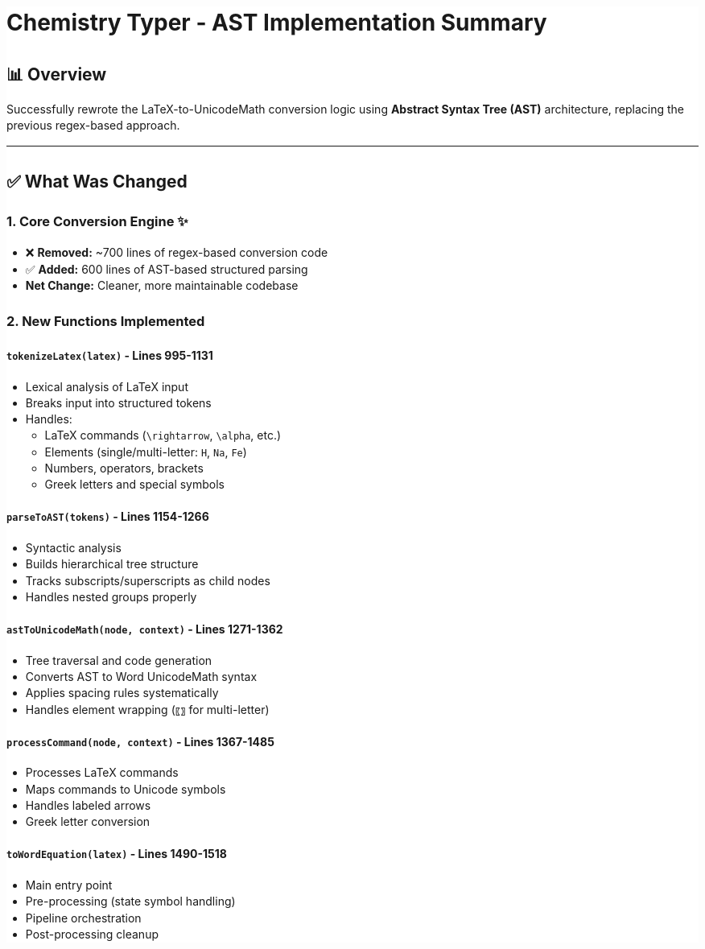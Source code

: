 # Chemistry Typer - AST Implementation Summary

## 📊 Overview

Successfully rewrote the LaTeX-to-UnicodeMath conversion logic using **Abstract Syntax Tree (AST)** architecture, replacing the previous regex-based approach.

---

## ✅ What Was Changed

### 1. **Core Conversion Engine** ✨
- ❌ **Removed:** ~700 lines of regex-based conversion code
- ✅ **Added:** 600 lines of AST-based structured parsing
- **Net Change:** Cleaner, more maintainable codebase

### 2. **New Functions Implemented**

#### `tokenizeLatex(latex)` - Lines 995-1131
- Lexical analysis of LaTeX input
- Breaks input into structured tokens
- Handles:
  - LaTeX commands (`\rightarrow`, `\alpha`, etc.)
  - Elements (single/multi-letter: `H`, `Na`, `Fe`)
  - Numbers, operators, brackets
  - Greek letters and special symbols

#### `parseToAST(tokens)` - Lines 1154-1266
- Syntactic analysis
- Builds hierarchical tree structure
- Tracks subscripts/superscripts as child nodes
- Handles nested groups properly

#### `astToUnicodeMath(node, context)` - Lines 1271-1362
- Tree traversal and code generation
- Converts AST to Word UnicodeMath syntax
- Applies spacing rules systematically
- Handles element wrapping (`〖〗` for multi-letter)

#### `processCommand(node, context)` - Lines 1367-1485
- Processes LaTeX commands
- Maps commands to Unicode symbols
- Handles labeled arrows
- Greek letter conversion

#### `toWordEquation(latex)` - Lines 1490-1518
- Main entry point
- Pre-processing (state symbol handling)
- Pipeline orchestration
- Post-processing cleanup
